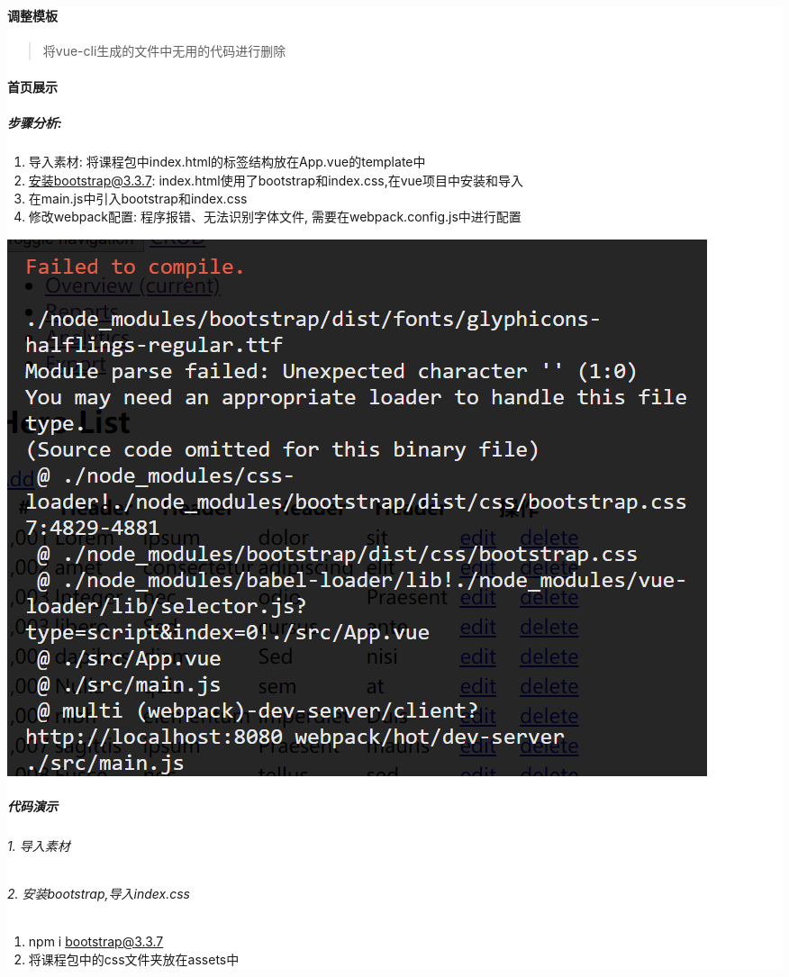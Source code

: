 #### 调整模板

> 将vue-cli生成的文件中无用的代码进行删除

#### 首页展示

##### 步骤分析:

1. 导入素材: 将课程包中index.html的标签结构放在App.vue的template中
2. 安装bootstrap@3.3.7: index.html使用了bootstrap和index.css,在vue项目中安装和导入
3. 在main.js中引入bootstrap和index.css
4. 修改webpack配置: 程序报错、无法识别字体文件, 需要在webpack.config.js中进行配置

![1534220243520](./assets/1534220243520.png)

##### 代码演示

###### 1. 导入素材

###### 2. 安装bootstrap,导入index.css

1. npm i bootstrap@3.3.7
2. 将课程包中的css文件夹放在assets中

